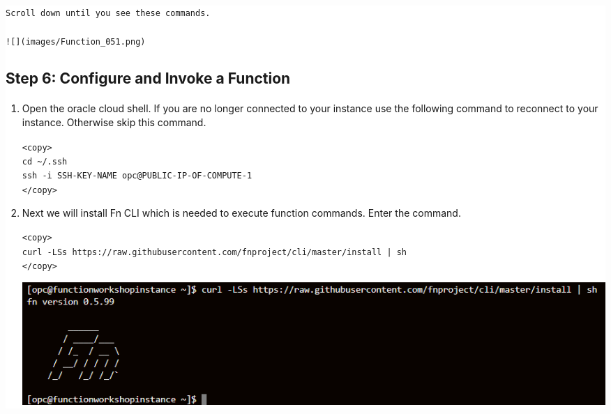     Scroll down until you see these commands.

    ![](images/Function_051.png)

## **Step 6**: Configure and Invoke a Function

1. Open the oracle cloud shell. If you are no longer connected to your instance use the following command to reconnect to your instance. Otherwise skip this command.

    ```
    <copy>
    cd ~/.ssh
    ssh -i SSH-KEY-NAME opc@PUBLIC-IP-OF-COMPUTE-1
    </copy>
    ```

2. Next we will install Fn CLI which is needed to execute function commands. Enter the command.
    ```
    <copy>
    curl -LSs https://raw.githubusercontent.com/fnproject/cli/master/install | sh
    </copy>
    ```

    ![](images/Function_019.png)
